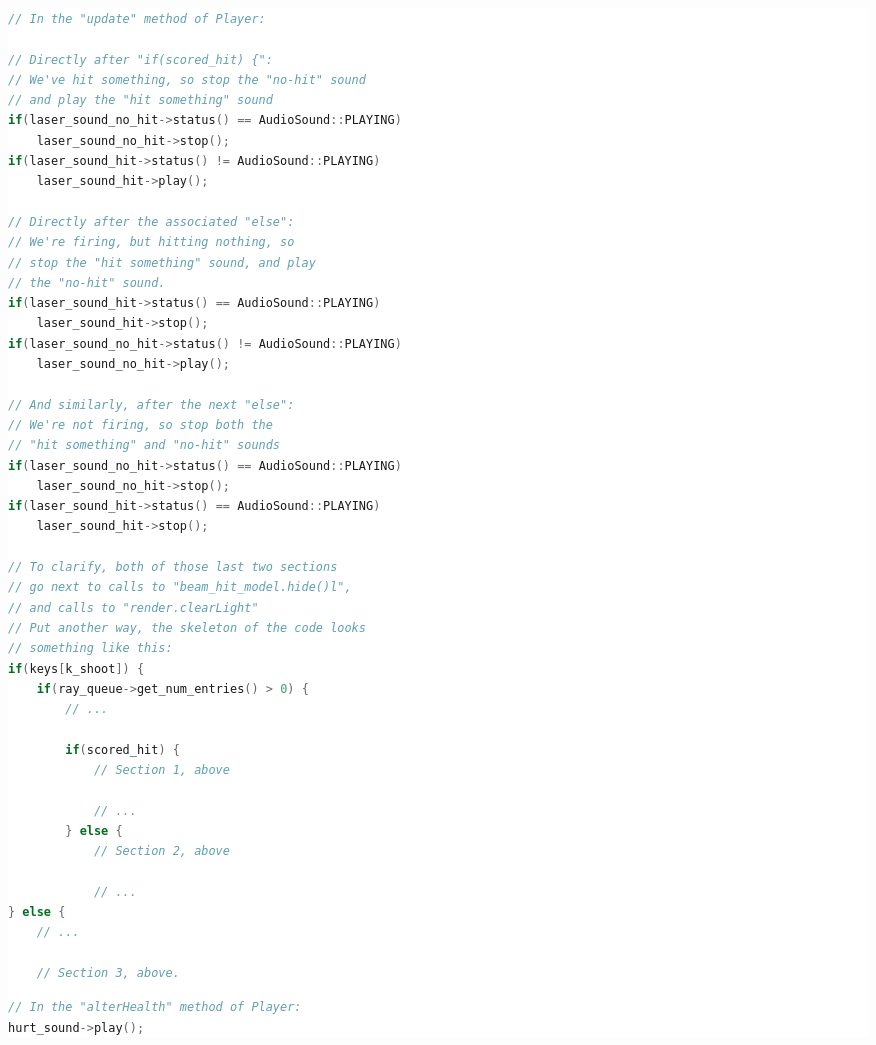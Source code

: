 ```c++
// In the "update" method of Player:

// Directly after "if(scored_hit) {":
// We've hit something, so stop the "no-hit" sound
// and play the "hit something" sound
if(laser_sound_no_hit->status() == AudioSound::PLAYING)
    laser_sound_no_hit->stop();
if(laser_sound_hit->status() != AudioSound::PLAYING)
    laser_sound_hit->play();

// Directly after the associated "else":
// We're firing, but hitting nothing, so
// stop the "hit something" sound, and play
// the "no-hit" sound.
if(laser_sound_hit->status() == AudioSound::PLAYING)
    laser_sound_hit->stop();
if(laser_sound_no_hit->status() != AudioSound::PLAYING)
    laser_sound_no_hit->play();

// And similarly, after the next "else":
// We're not firing, so stop both the 
// "hit something" and "no-hit" sounds
if(laser_sound_no_hit->status() == AudioSound::PLAYING)
    laser_sound_no_hit->stop();
if(laser_sound_hit->status() == AudioSound::PLAYING)
    laser_sound_hit->stop();

// To clarify, both of those last two sections
// go next to calls to "beam_hit_model.hide()l",
// and calls to "render.clearLight"
// Put another way, the skeleton of the code looks
// something like this:
if(keys[k_shoot]) {
    if(ray_queue->get_num_entries() > 0) {
        // ...

        if(scored_hit) {
            // Section 1, above

            // ...
        } else {
            // Section 2, above
            
            // ...
} else {
    // ...

    // Section 3, above.
```

```c++
// In the "alterHealth" method of Player:
hurt_sound->play();
```
